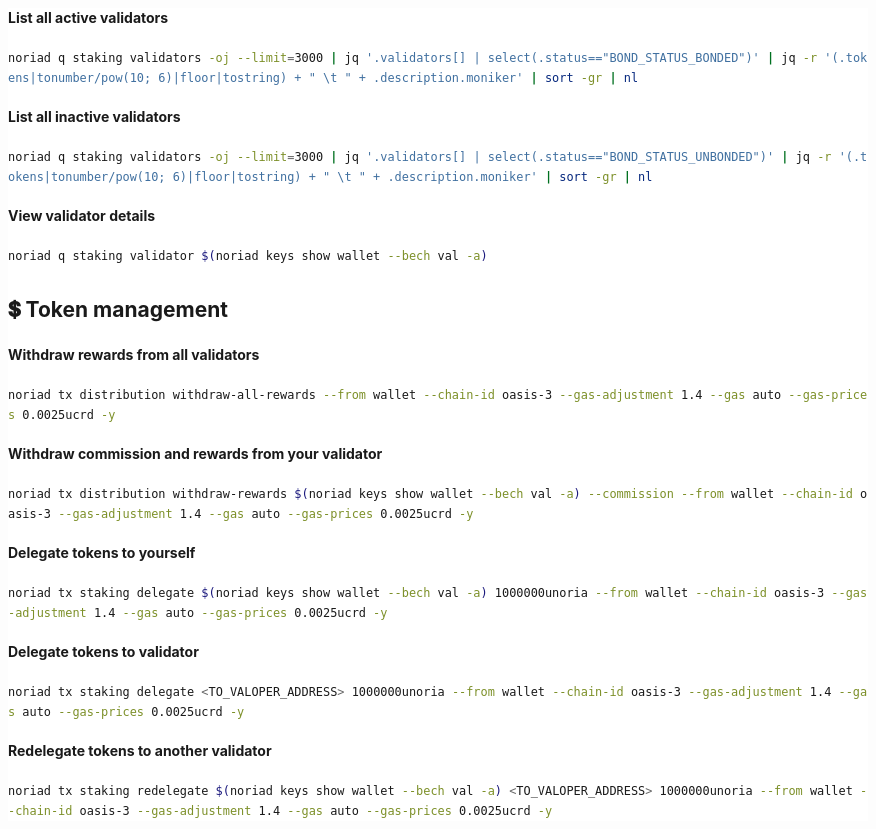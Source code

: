 #### List all active validators

```bash
noriad q staking validators -oj --limit=3000 | jq '.validators[] | select(.status=="BOND_STATUS_BONDED")' | jq -r '(.tokens|tonumber/pow(10; 6)|floor|tostring) + " \t " + .description.moniker' | sort -gr | nl
```

#### List all inactive validators

```bash
noriad q staking validators -oj --limit=3000 | jq '.validators[] | select(.status=="BOND_STATUS_UNBONDED")' | jq -r '(.tokens|tonumber/pow(10; 6)|floor|tostring) + " \t " + .description.moniker' | sort -gr | nl
```

#### View validator details

```bash
noriad q staking validator $(noriad keys show wallet --bech val -a)
```

## 💲 Token management

#### Withdraw rewards from all validators

```bash
noriad tx distribution withdraw-all-rewards --from wallet --chain-id oasis-3 --gas-adjustment 1.4 --gas auto --gas-prices 0.0025ucrd -y
```

#### Withdraw commission and rewards from your validator

```bash
noriad tx distribution withdraw-rewards $(noriad keys show wallet --bech val -a) --commission --from wallet --chain-id oasis-3 --gas-adjustment 1.4 --gas auto --gas-prices 0.0025ucrd -y
```

#### Delegate tokens to yourself

```bash
noriad tx staking delegate $(noriad keys show wallet --bech val -a) 1000000unoria --from wallet --chain-id oasis-3 --gas-adjustment 1.4 --gas auto --gas-prices 0.0025ucrd -y
```

#### Delegate tokens to validator

```bash
noriad tx staking delegate <TO_VALOPER_ADDRESS> 1000000unoria --from wallet --chain-id oasis-3 --gas-adjustment 1.4 --gas auto --gas-prices 0.0025ucrd -y
```

#### Redelegate tokens to another validator

```bash
noriad tx staking redelegate $(noriad keys show wallet --bech val -a) <TO_VALOPER_ADDRESS> 1000000unoria --from wallet --chain-id oasis-3 --gas-adjustment 1.4 --gas auto --gas-prices 0.0025ucrd -y
```
